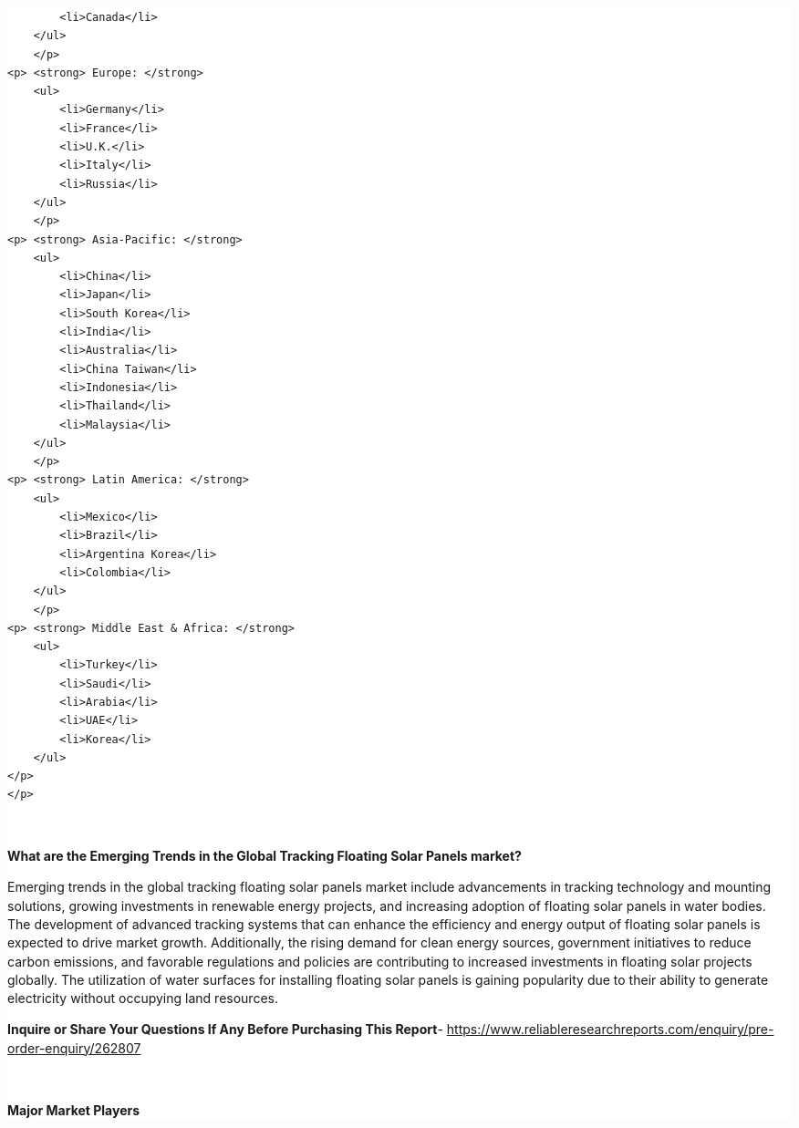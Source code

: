             <li>Canada</li>
        </ul>
        </p> 
    <p> <strong> Europe: </strong>
        <ul>
            <li>Germany</li>
            <li>France</li>
            <li>U.K.</li>
            <li>Italy</li>
            <li>Russia</li>
        </ul>
        </p> 
    <p> <strong> Asia-Pacific: </strong>
        <ul>
            <li>China</li>
            <li>Japan</li>
            <li>South Korea</li>
            <li>India</li>
            <li>Australia</li>
            <li>China Taiwan</li>
            <li>Indonesia</li>
            <li>Thailand</li>
            <li>Malaysia</li>
        </ul>
        </p> 
    <p> <strong> Latin America: </strong>
        <ul>
            <li>Mexico</li>
            <li>Brazil</li>
            <li>Argentina Korea</li>
            <li>Colombia</li>
        </ul>
        </p> 
    <p> <strong> Middle East & Africa: </strong>
        <ul>
            <li>Turkey</li>
            <li>Saudi</li>
            <li>Arabia</li>
            <li>UAE</li>
            <li>Korea</li>
        </ul>
    </p>
    </p>
<p>&nbsp;</p>
<p><strong>What are the Emerging Trends in the Global Tracking Floating Solar Panels market?</strong></p>
<p><p>Emerging trends in the global tracking floating solar panels market include advancements in tracking technology and mounting solutions, growing investments in renewable energy projects, and increasing adoption of floating solar panels in water bodies. The development of advanced tracking systems that can enhance the efficiency and energy output of floating solar panels is expected to drive market growth. Additionally, the rising demand for clean energy sources, government initiatives to reduce carbon emissions, and favorable regulations and policies are contributing to increased investments in floating solar projects globally. The utilization of water surfaces for installing floating solar panels is gaining popularity due to their ability to generate electricity without occupying land resources.</p></p>
<p><strong>Inquire or Share Your Questions If Any Before Purchasing This Report</strong>- <a href="https://www.reliableresearchreports.com/enquiry/pre-order-enquiry/262807">https://www.reliableresearchreports.com/enquiry/pre-order-enquiry/262807</a></p>
<p>&nbsp;</p>
<p><strong>Major Market Players</strong></p>